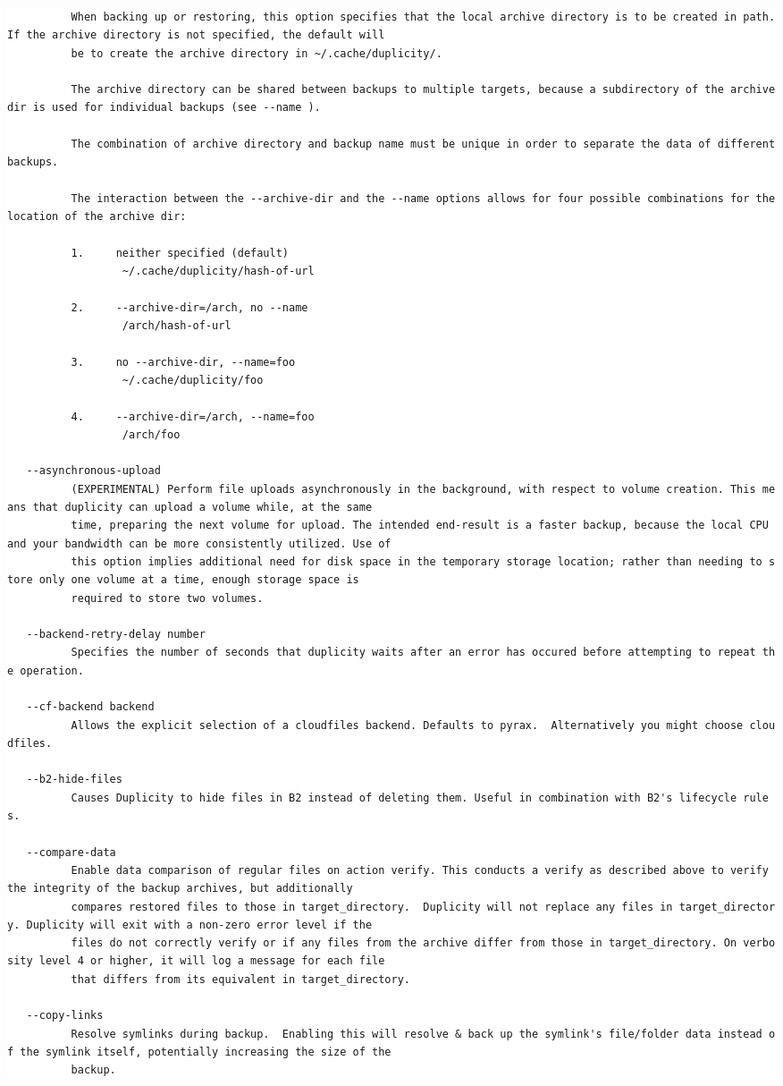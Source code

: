               When backing up or restoring, this option specifies that the local archive directory is to be created in path.  If the archive directory is not specified, the default will
              be to create the archive directory in ~/.cache/duplicity/.

              The archive directory can be shared between backups to multiple targets, because a subdirectory of the archive dir is used for individual backups (see --name ).

              The combination of archive directory and backup name must be unique in order to separate the data of different backups.

              The interaction between the --archive-dir and the --name options allows for four possible combinations for the location of the archive dir:

              1.     neither specified (default)
                      ~/.cache/duplicity/hash-of-url

              2.     --archive-dir=/arch, no --name
                      /arch/hash-of-url

              3.     no --archive-dir, --name=foo
                      ~/.cache/duplicity/foo

              4.     --archive-dir=/arch, --name=foo
                      /arch/foo

       --asynchronous-upload
              (EXPERIMENTAL) Perform file uploads asynchronously in the background, with respect to volume creation. This means that duplicity can upload a volume while, at the same
              time, preparing the next volume for upload. The intended end-result is a faster backup, because the local CPU and your bandwidth can be more consistently utilized. Use of
              this option implies additional need for disk space in the temporary storage location; rather than needing to store only one volume at a time, enough storage space is
              required to store two volumes.

       --backend-retry-delay number
              Specifies the number of seconds that duplicity waits after an error has occured before attempting to repeat the operation.

       --cf-backend backend
              Allows the explicit selection of a cloudfiles backend. Defaults to pyrax.  Alternatively you might choose cloudfiles.

       --b2-hide-files
              Causes Duplicity to hide files in B2 instead of deleting them. Useful in combination with B2's lifecycle rules.

       --compare-data
              Enable data comparison of regular files on action verify. This conducts a verify as described above to verify the integrity of the backup archives, but additionally
              compares restored files to those in target_directory.  Duplicity will not replace any files in target_directory. Duplicity will exit with a non-zero error level if the
              files do not correctly verify or if any files from the archive differ from those in target_directory. On verbosity level 4 or higher, it will log a message for each file
              that differs from its equivalent in target_directory.

       --copy-links
              Resolve symlinks during backup.  Enabling this will resolve & back up the symlink's file/folder data instead of the symlink itself, potentially increasing the size of the
              backup.
